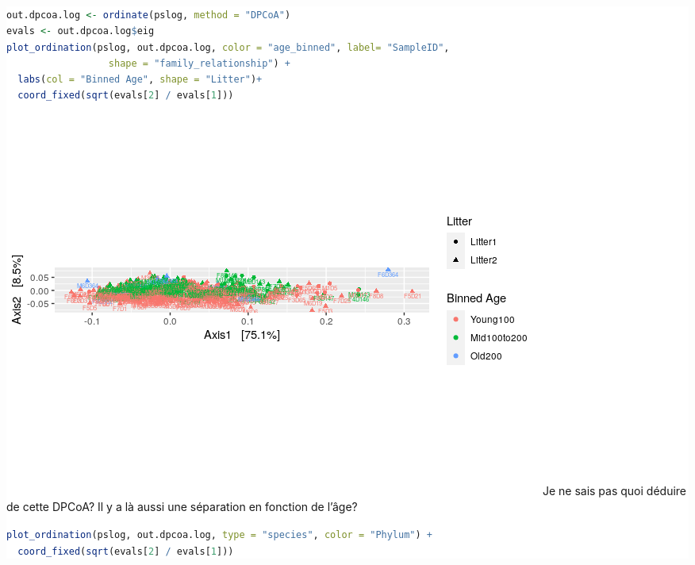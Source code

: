 ``` r
out.dpcoa.log <- ordinate(pslog, method = "DPCoA")
evals <- out.dpcoa.log$eig
plot_ordination(pslog, out.dpcoa.log, color = "age_binned", label= "SampleID",
                  shape = "family_relationship") +
  labs(col = "Binned Age", shape = "Litter")+
  coord_fixed(sqrt(evals[2] / evals[1]))
```

![](05_PhyloseqTuto_files/figure-gfm/unnamed-chunk-29-1.png) Je
ne sais pas quoi déduire de cette DPCoA? Il y a là aussi une séparation
en fonction de l’âge?

``` r
plot_ordination(pslog, out.dpcoa.log, type = "species", color = "Phylum") +
  coord_fixed(sqrt(evals[2] / evals[1]))
```
